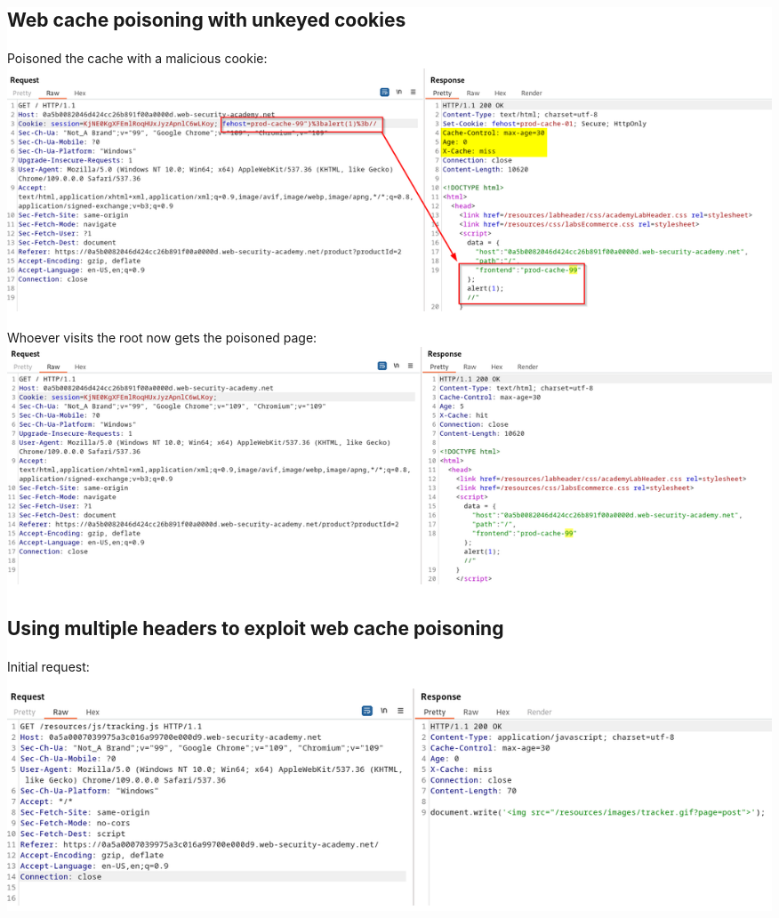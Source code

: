 ## Web cache poisoning with unkeyed cookies

Poisoned the cache with a malicious cookie:
![](../../zzz_res/attachments/web-cache-poisoning-1.png)

Whoever visits the root now gets the poisoned page:
![](../../zzz_res/attachments/web-cache-poisoning-2.png)

## Using multiple headers to exploit web cache poisoning

Initial request:

![](../../zzz_res/attachments/web-cache-poisoning-3.png)
